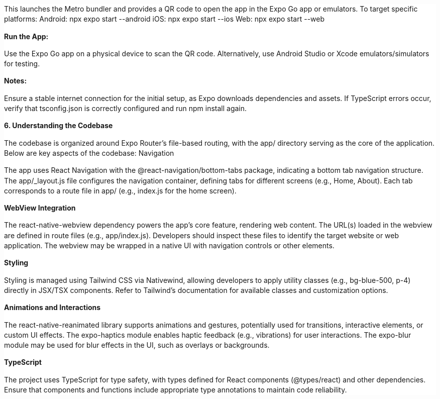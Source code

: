 This launches the Metro bundler and provides a QR code to open the app in the Expo Go app or emulators.
To target specific platforms:
Android: npx expo start --android
iOS: npx expo start --ios
Web: npx expo start --web




**Run the App:**

Use the Expo Go app on a physical device to scan the QR code.
Alternatively, use Android Studio or Xcode emulators/simulators for testing.



**Notes:**

Ensure a stable internet connection for the initial setup, as Expo downloads dependencies and assets.
If TypeScript errors occur, verify that tsconfig.json is correctly configured and run npm install again.

**6. Understanding the Codebase**

The codebase is organized around Expo Router’s file-based routing, with the app/ directory serving as the core of the application. Below are key aspects of the codebase:
Navigation

The app uses React Navigation with the @react-navigation/bottom-tabs package, indicating a bottom tab navigation structure.
The app/_layout.js file configures the navigation container, defining tabs for different screens (e.g., Home, About).
Each tab corresponds to a route file in app/ (e.g., index.js for the home screen).

**WebView Integration**

The react-native-webview dependency powers the app’s core feature, rendering web content.
The URL(s) loaded in the webview are defined in route files (e.g., app/index.js). Developers should inspect these files to identify the target website or web application.
The webview may be wrapped in a native UI with navigation controls or other elements.

**Styling**

Styling is managed using Tailwind CSS via Nativewind, allowing developers to apply utility classes (e.g., bg-blue-500, p-4) directly in JSX/TSX components.
Refer to Tailwind’s documentation for available classes and customization options.

**Animations and Interactions**

The react-native-reanimated library supports animations and gestures, potentially used for transitions, interactive elements, or custom UI effects.
The expo-haptics module enables haptic feedback (e.g., vibrations) for user interactions.
The expo-blur module may be used for blur effects in the UI, such as overlays or backgrounds.

**TypeScript**

The project uses TypeScript for type safety, with types defined for React components (@types/react) and other dependencies.
Ensure that components and functions include appropriate type annotations to maintain code reliability.
